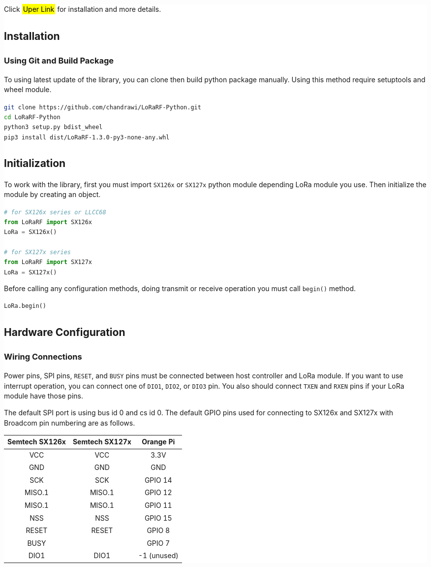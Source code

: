 Click <mark style="padding: 2px;">Uper Link</mark> for installation and more details.

## Installation

### Using Git and Build Package

To using latest update of the library, you can clone then build python package manually. Using this method require setuptools and wheel module.
```sh
git clone https://github.com/chandrawi/LoRaRF-Python.git
cd LoRaRF-Python
python3 setup.py bdist_wheel
pip3 install dist/LoRaRF-1.3.0-py3-none-any.whl
```

## Initialization

To work with the library, first you must import `SX126x` or `SX127x` python module depending LoRa module you use. Then initialize the module by creating an object.

```python
# for SX126x series or LLCC68
from LoRaRF import SX126x
LoRa = SX126x()

# for SX127x series
from LoRaRF import SX127x
LoRa = SX127x()
```

Before calling any configuration methods, doing transmit or receive operation you must call `begin()` method.

```python
LoRa.begin()
```

## Hardware Configuration

### Wiring Connections

Power pins, SPI pins, `RESET`, and `BUSY` pins must be connected between host controller and LoRa module. If you want to use interrupt operation, you can connect one of `DIO1`, `DIO2`, or `DIO3` pin. You also should connect `TXEN` and `RXEN` pins if your LoRa module have those pins.

The default SPI port is using bus id 0 and cs id 0. The default GPIO pins used for connecting to SX126x and SX127x with Broadcom pin numbering are as follows.

| Semtech SX126x | Semtech SX127x | Orange Pi |
| :------------: | :-------------:| :-----------:|
| VCC | VCC | 3.3V |
| GND | GND | GND |
| SCK | SCK | GPIO 14 |
| MISO.1 | MISO.1 | GPIO 12 |
| MISO.1 | MISO.1 | GPIO 11 |
| NSS | NSS | GPIO 15 |
| RESET | RESET | GPIO 8 |
| BUSY | | GPIO 7|
| DIO1 | DIO1 | -1 (unused) |